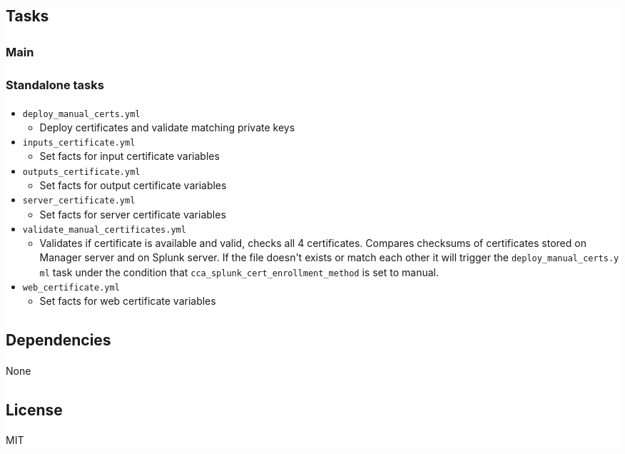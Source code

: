 
Tasks
------------

### Main

### Standalone tasks
* `deploy_manual_certs.yml`
  * Deploy certificates and validate matching private keys
* `inputs_certificate.yml`
  * Set facts for input certificate variables
* `outputs_certificate.yml`
  * Set facts for output certificate variables
* `server_certificate.yml`
  * Set facts for server certificate variables
* `validate_manual_certificates.yml`
  * Validates if certificate is available and valid, checks all 4 certificates.
    Compares checksums of certificates stored on Manager server and on Splunk server.
    If the file doesn't exists or match each other it will trigger the `deploy_manual_certs.yml`
    task under the condition that `cca_splunk_cert_enrollment_method` is set to manual.
* `web_certificate.yml`
  * Set facts for web certificate variables

Dependencies
------------

None

License
-------

MIT